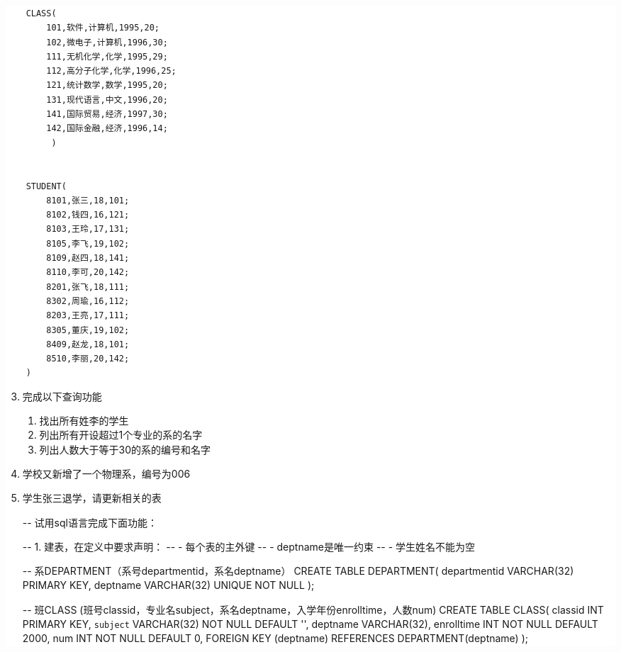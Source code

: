     
        CLASS(
            101,软件,计算机,1995,20;
            102,微电子,计算机,1996,30;
            111,无机化学,化学,1995,29;
            112,高分子化学,化学,1996,25;
            121,统计数学,数学,1995,20;
            131,现代语言,中文,1996,20;
            141,国际贸易,经济,1997,30;
            142,国际金融,经济,1996,14;       
             )
        
    
        STUDENT(
            8101,张三,18,101;
            8102,钱四,16,121;
            8103,王玲,17,131;
            8105,李飞,19,102;
            8109,赵四,18,141;
            8110,李可,20,142;
            8201,张飞,18,111;
            8302,周瑜,16,112;
            8203,王亮,17,111;
            8305,董庆,19,102;
            8409,赵龙,18,101;
            8510,李丽,20,142;
        )
        
    
3.  完成以下查询功能
    
    1.  找出所有姓李的学生
    2.  列出所有开设超过1个专业的系的名字
    3.  列出人数大于等于30的系的编号和名字
4.  学校又新增了一个物理系，编号为006
    
5.  学生张三退学，请更新相关的表
    

    -- 试用sql语言完成下面功能：
    
    -- 1. 建表，在定义中要求声明：
    --    - 每个表的主外键
    --    - deptname是唯一约束
    --    - 学生姓名不能为空
    
    -- 系DEPARTMENT（系号departmentid，系名deptname）
    CREATE TABLE DEPARTMENT(
    	departmentid VARCHAR(32) PRIMARY KEY,
    	deptname VARCHAR(32) UNIQUE NOT NULL
    );
    
    -- 班CLASS  (班号classid，专业名subject，系名deptname，入学年份enrolltime，人数num)
    CREATE TABLE CLASS(
    	classid INT PRIMARY KEY,
    	`subject` VARCHAR(32) NOT NULL DEFAULT '',
    	deptname VARCHAR(32),
    	enrolltime INT NOT NULL DEFAULT 2000,
    	num INT NOT NULL DEFAULT 0,
    	FOREIGN KEY (deptname) REFERENCES DEPARTMENT(deptname)
    );
    